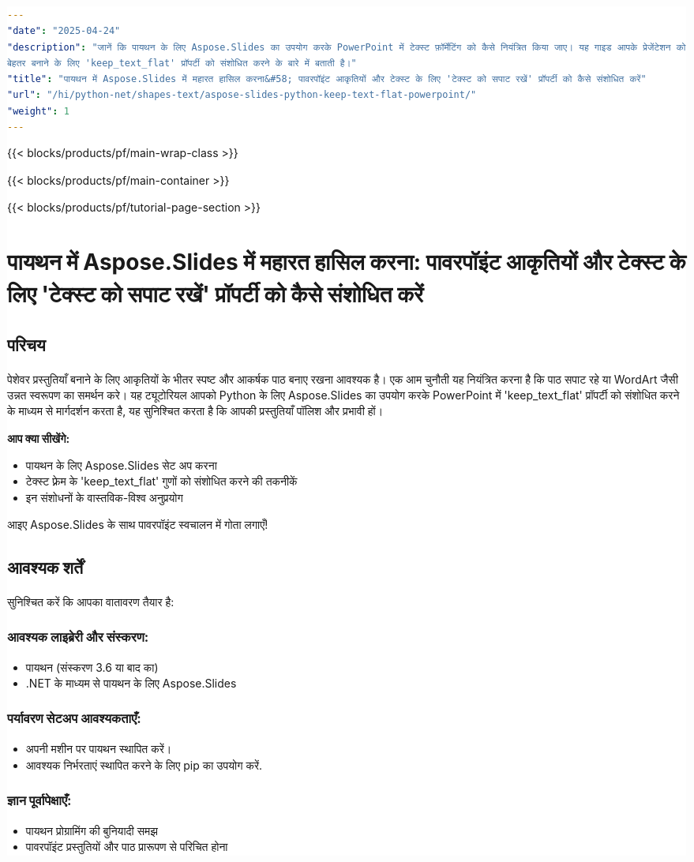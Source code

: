 ```yaml
---
"date": "2025-04-24"
"description": "जानें कि पायथन के लिए Aspose.Slides का उपयोग करके PowerPoint में टेक्स्ट फ़ॉर्मेटिंग को कैसे नियंत्रित किया जाए। यह गाइड आपके प्रेजेंटेशन को बेहतर बनाने के लिए 'keep_text_flat' प्रॉपर्टी को संशोधित करने के बारे में बताती है।"
"title": "पायथन में Aspose.Slides में महारत हासिल करना&#58; पावरपॉइंट आकृतियों और टेक्स्ट के लिए 'टेक्स्ट को सपाट रखें' प्रॉपर्टी को कैसे संशोधित करें"
"url": "/hi/python-net/shapes-text/aspose-slides-python-keep-text-flat-powerpoint/"
"weight": 1
---
```


{{< blocks/products/pf/main-wrap-class >}}

{{< blocks/products/pf/main-container >}}

{{< blocks/products/pf/tutorial-page-section >}}
# पायथन में Aspose.Slides में महारत हासिल करना: पावरपॉइंट आकृतियों और टेक्स्ट के लिए 'टेक्स्ट को सपाट रखें' प्रॉपर्टी को कैसे संशोधित करें

## परिचय

पेशेवर प्रस्तुतियाँ बनाने के लिए आकृतियों के भीतर स्पष्ट और आकर्षक पाठ बनाए रखना आवश्यक है। एक आम चुनौती यह नियंत्रित करना है कि पाठ सपाट रहे या WordArt जैसी उन्नत स्वरूपण का समर्थन करे। यह ट्यूटोरियल आपको Python के लिए Aspose.Slides का उपयोग करके PowerPoint में 'keep_text_flat' प्रॉपर्टी को संशोधित करने के माध्यम से मार्गदर्शन करता है, यह सुनिश्चित करता है कि आपकी प्रस्तुतियाँ पॉलिश और प्रभावी हों।

**आप क्या सीखेंगे:**
- पायथन के लिए Aspose.Slides सेट अप करना
- टेक्स्ट फ़्रेम के 'keep_text_flat' गुणों को संशोधित करने की तकनीकें
- इन संशोधनों के वास्तविक-विश्व अनुप्रयोग

आइए Aspose.Slides के साथ पावरपॉइंट स्वचालन में गोता लगाएँ!

## आवश्यक शर्तें

सुनिश्चित करें कि आपका वातावरण तैयार है:

### आवश्यक लाइब्रेरी और संस्करण:
- पायथन (संस्करण 3.6 या बाद का)
- .NET के माध्यम से पायथन के लिए Aspose.Slides

### पर्यावरण सेटअप आवश्यकताएँ:
- अपनी मशीन पर पायथन स्थापित करें।
- आवश्यक निर्भरताएं स्थापित करने के लिए pip का उपयोग करें.

### ज्ञान पूर्वापेक्षाएँ:
- पायथन प्रोग्रामिंग की बुनियादी समझ
- पावरपॉइंट प्रस्तुतियों और पाठ प्रारूपण से परिचित होना
